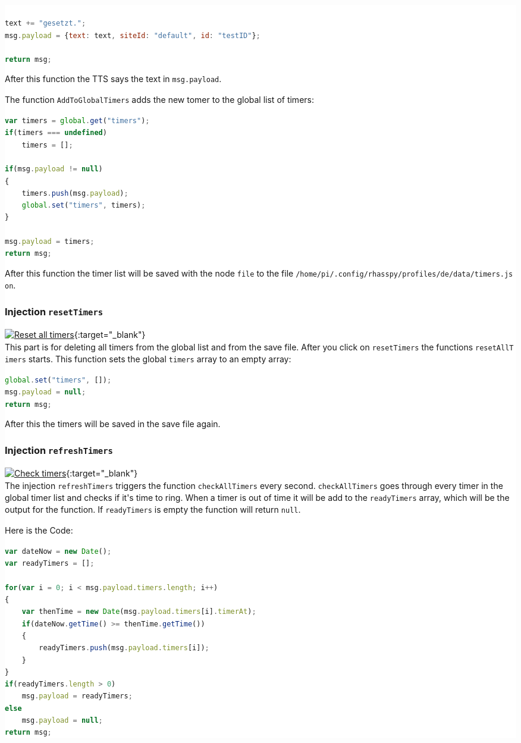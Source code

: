 ```javascript
    
text += "gesetzt.";
msg.payload = {text: text, siteId: "default", id: "testID"};

return msg;
```
After this function the TTS says the text in `msg.payload`.

The function `AddToGlobalTimers` adds the new tomer to the global list of timers:
```javascript
var timers = global.get("timers");
if(timers === undefined)
    timers = [];

if(msg.payload != null)
{
    timers.push(msg.payload);
    global.set("timers", timers);
}

msg.payload = timers;
return msg;
```
After this function the timer list will be saved with the node `file` to the file `/home/pi/.config/rhasspy/profiles/de/data/timers.json`.

### Injection `resetTimers`
[![Reset all timers](/assets/timerJSReset.png)](/assets/timerJSReset.png){:target="_blank"}  
This part is for deleting all timers from the global list and from the save file.
After you click on `resetTimers` the functions `resetAllTimers` starts.
This function sets the global `timers` array to an empty array:
```javascript
global.set("timers", []);
msg.payload = null;
return msg;
```
After this the timers will be saved in the save file again.

### Injection `refreshTimers`
[![Check timers](/assets/timerJSCheck.png)](/assets/timerJSCheck.png){:target="_blank"}  
The injection `refreshTimers` triggers the function `checkAllTimers` every second.
`checkAllTimers` goes through every timer in the global timer list and checks if it's time to ring.
When a timer is out of time it will be add to the `readyTimers` array, which will be the output for the function. 
If `readyTimers` is empty the function will return `null`. 

Here is the Code:
```javascript
var dateNow = new Date();
var readyTimers = [];

for(var i = 0; i < msg.payload.timers.length; i++)
{
    var thenTime = new Date(msg.payload.timers[i].timerAt);
    if(dateNow.getTime() >= thenTime.getTime())
    {
        readyTimers.push(msg.payload.timers[i]);
    }
}
if(readyTimers.length > 0)
    msg.payload = readyTimers;
else
    msg.payload = null;
return msg;
```